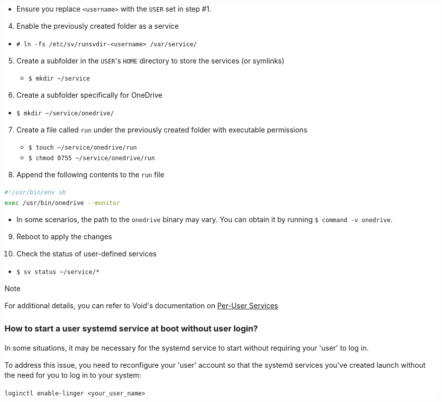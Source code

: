   - Ensure you replace `<username>` with the `USER` set in step #1.

4. Enable the previously created folder as a service

  - `# ln -fs /etc/sv/runsvdir-<username> /var/service/`

5. Create a subfolder in the `USER`'s `HOME` directory to store the services (or symlinks)

   - `$ mkdir ~/service`

6. Create a subfolder specifically for OneDrive

  - `$ mkdir ~/service/onedrive/`

7. Create a file called `run` under the previously created folder with executable permissions

   - `$ touch ~/service/onedrive/run`
   - `$ chmod 0755 ~/service/onedrive/run`

8. Append the following contents to the `run` file

  ```sh
  #!/usr/bin/env sh
  exec /usr/bin/onedrive --monitor
  ```

  - In some scenarios, the path to the `onedrive` binary may vary. You can obtain it by running `$ command -v onedrive`.

9. Reboot to apply the changes

10. Check the status of user-defined services

  - `$ sv status ~/service/*`

> [!NOTE]
> For additional details, you can refer to Void's documentation on [Per-User Services](https://docs.voidlinux.org/config/services/user-services.html)

### How to start a user systemd service at boot without user login?
In some situations, it may be necessary for the systemd service to start without requiring your 'user' to log in.

To address this issue, you need to reconfigure your 'user' account so that the systemd services you've created launch without the need for you to log in to your system:
```text
loginctl enable-linger <your_user_name>
```